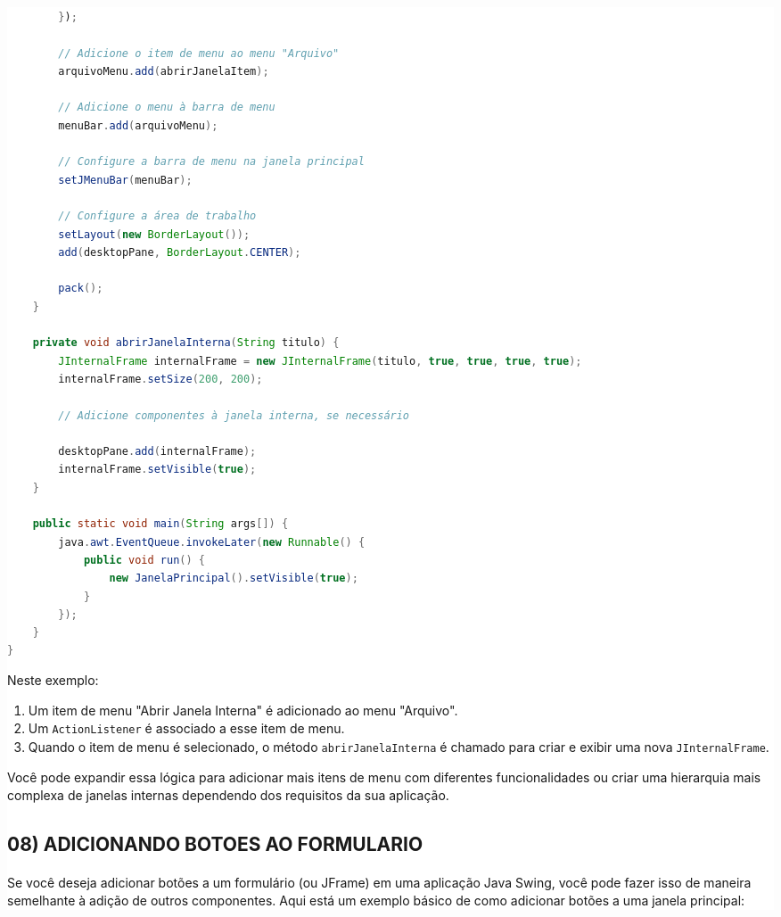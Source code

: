 ```java
        });

        // Adicione o item de menu ao menu "Arquivo"
        arquivoMenu.add(abrirJanelaItem);

        // Adicione o menu à barra de menu
        menuBar.add(arquivoMenu);

        // Configure a barra de menu na janela principal
        setJMenuBar(menuBar);

        // Configure a área de trabalho
        setLayout(new BorderLayout());
        add(desktopPane, BorderLayout.CENTER);

        pack();
    }

    private void abrirJanelaInterna(String titulo) {
        JInternalFrame internalFrame = new JInternalFrame(titulo, true, true, true, true);
        internalFrame.setSize(200, 200);

        // Adicione componentes à janela interna, se necessário

        desktopPane.add(internalFrame);
        internalFrame.setVisible(true);
    }

    public static void main(String args[]) {
        java.awt.EventQueue.invokeLater(new Runnable() {
            public void run() {
                new JanelaPrincipal().setVisible(true);
            }
        });
    }
}
```

Neste exemplo:

1. Um item de menu "Abrir Janela Interna" é adicionado ao menu "Arquivo".
2. Um `ActionListener` é associado a esse item de menu.
3. Quando o item de menu é selecionado, o método `abrirJanelaInterna` é chamado para criar e exibir uma nova `JInternalFrame`.

Você pode expandir essa lógica para adicionar mais itens de menu com diferentes funcionalidades ou criar uma hierarquia mais complexa de janelas internas dependendo dos requisitos da sua aplicação.

## 08) ADICIONANDO BOTOES AO FORMULARIO
Se você deseja adicionar botões a um formulário (ou JFrame) em uma aplicação Java Swing, você pode fazer isso de maneira semelhante à adição de outros componentes. Aqui está um exemplo básico de como adicionar botões a uma janela principal:
